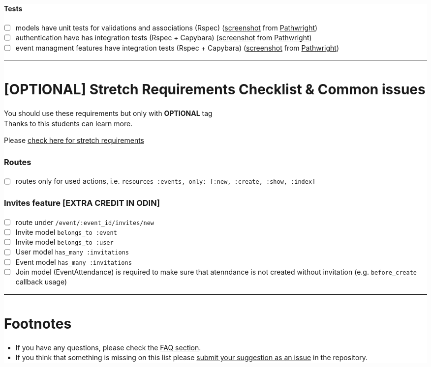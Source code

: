 #### Tests

- [ ] models have unit tests for validations and associations (Rspec) ([screenshot](https://gitlab.com/microverse/guides/projects/requirements_screenshots/raw/master/images/rails/associations/unit_tests_requirement.png) from [Pathwright](https://microverse.pathwright.com/library/fast-track-curriculum/69047/path/step/49723079/))
- [ ] authentication have has integration tests (Rspec + Capybara) ([screenshot](https://gitlab.com/microverse/guides/projects/requirements_screenshots/raw/master/images/rails/associations/integration_tests_requirement.png) from [Pathwright](https://microverse.pathwright.com/library/fast-track-curriculum/69047/path/step/49723079/))
- [ ] event managment features have integration tests (Rspec + Capybara) ([screenshot](https://gitlab.com/microverse/guides/projects/requirements_screenshots/raw/master/images/rails/associations/integration_tests_requirement.png) from [Pathwright](https://microverse.pathwright.com/library/fast-track-curriculum/69047/path/step/49723079/))

---

# [OPTIONAL] Stretch Requirements Checklist & Common issues

You should use these requirements but only with **OPTIONAL** tag  
Thanks to this students can learn more.

Please [check here for stretch requirements](./section_stretch_list.md)

### Routes

- [ ] routes only for used actions, i.e. `resources :events, only: [:new, :create, :show, :index]`

### Invites feature [EXTRA CREDIT IN ODIN]

- [ ] route under `/event/:event_id/invites/new`
- [ ] Invite model `belongs_to :event`
- [ ] Invite model `belongs_to :user`
- [ ] User model `has_many :invitations`
- [ ] Event model `has_many :invitations`
- [ ] Join model (EventAttendance) is required to make sure that atenndance is not created without invitation (e.g. `before_create` callback usage)

---

# Footnotes

- If you have any questions, please check the [FAQ section](https://gitlab.com/microverse/guides/tse/how_to_be_a_tse/blob/master/faq/faq.md).
- If you think that something is missing on this list please [submit your suggestion as an issue](https://gitlab.com/microverse/guides/code_review/code_review_guidelines/issues/new) in the repository.
